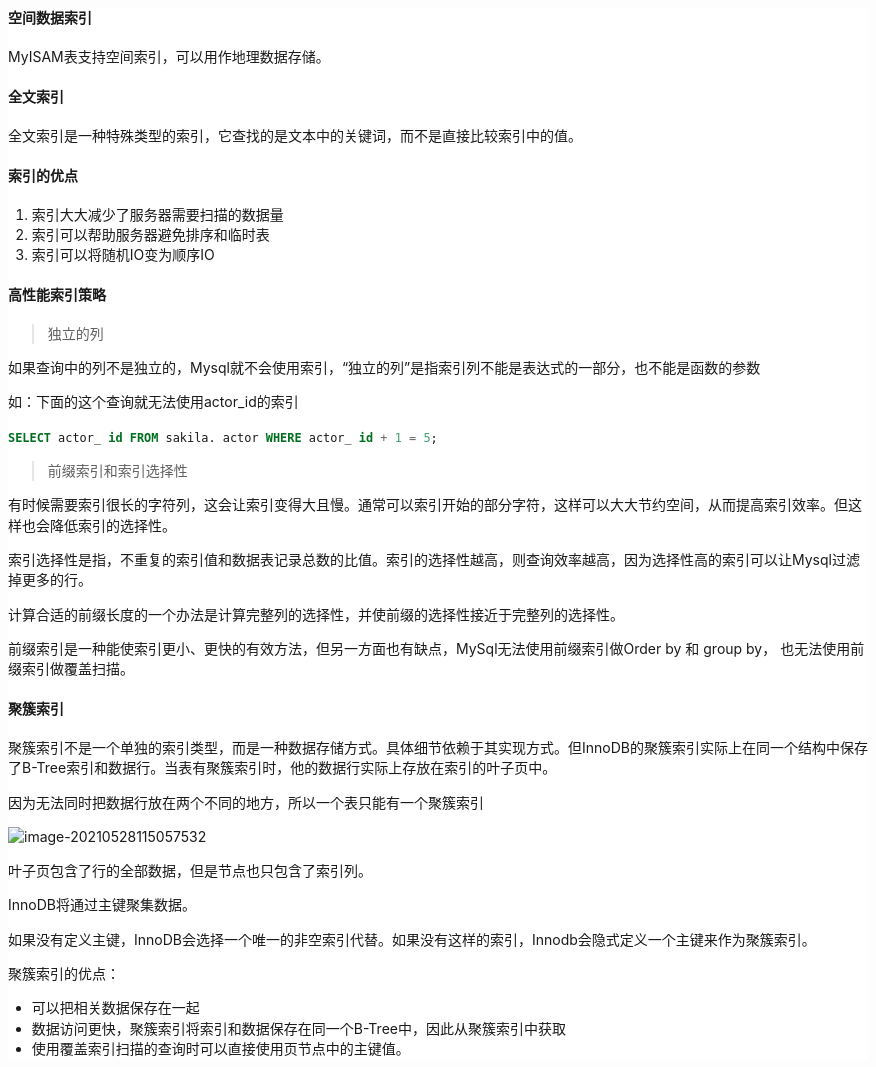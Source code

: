 

#### 空间数据索引

MyISAM表支持空间索引，可以用作地理数据存储。

#### 全文索引

全文索引是一种特殊类型的索引，它查找的是文本中的关键词，而不是直接比较索引中的值。

#### 索引的优点

1. 索引大大减少了服务器需要扫描的数据量
2. 索引可以帮助服务器避免排序和临时表
3. 索引可以将随机IO变为顺序IO

#### 高性能索引策略

> 独立的列

如果查询中的列不是独立的，Mysql就不会使用索引，“独立的列”是指索引列不能是表达式的一部分，也不能是函数的参数

如：下面的这个查询就无法使用actor_id的索引

```sql
SELECT actor_ id FROM sakila. actor WHERE actor_ id + 1 = 5;
```

> 前缀索引和索引选择性

有时候需要索引很长的字符列，这会让索引变得大且慢。通常可以索引开始的部分字符，这样可以大大节约空间，从而提高索引效率。但这样也会降低索引的选择性。



索引选择性是指，不重复的索引值和数据表记录总数的比值。索引的选择性越高，则查询效率越高，因为选择性高的索引可以让Mysql过滤掉更多的行。



计算合适的前缀长度的一个办法是计算完整列的选择性，并使前缀的选择性接近于完整列的选择性。



前缀索引是一种能使索引更小、更快的有效方法，但另一方面也有缺点，MySql无法使用前缀索引做Order by 和 group by， 也无法使用前缀索引做覆盖扫描。

#### 聚簇索引

聚簇索引不是一个单独的索引类型，而是一种数据存储方式。具体细节依赖于其实现方式。但InnoDB的聚簇索引实际上在同一个结构中保存了B-Tree索引和数据行。当表有聚簇索引时，他的数据行实际上存放在索引的叶子页中。

因为无法同时把数据行放在两个不同的地方，所以一个表只能有一个聚簇索引

![image-20210528115057532](http://imgbed-wk.oss-cn-beijing.aliyuncs.com/img/image-20210528115057532.png)

叶子页包含了行的全部数据，但是节点也只包含了索引列。

InnoDB将通过主键聚集数据。

如果没有定义主键，InnoDB会选择一个唯一的非空索引代替。如果没有这样的索引，Innodb会隐式定义一个主键来作为聚簇索引。

聚簇索引的优点：

- 可以把相关数据保存在一起
- 数据访问更快，聚簇索引将索引和数据保存在同一个B-Tree中，因此从聚簇索引中获取
- 使用覆盖索引扫描的查询时可以直接使用页节点中的主键值。
